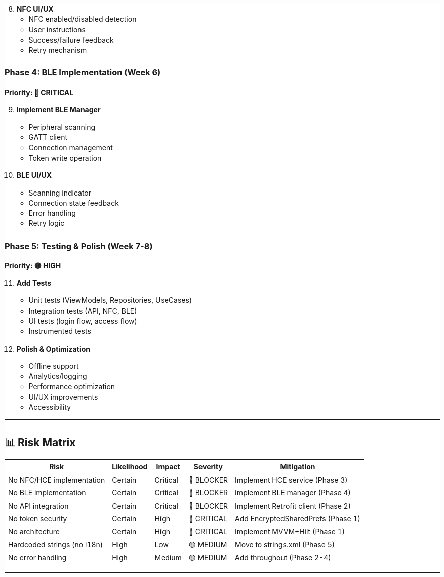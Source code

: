 8. **NFC UI/UX**
   - NFC enabled/disabled detection
   - User instructions
   - Success/failure feedback
   - Retry mechanism

### Phase 4: BLE Implementation (Week 6)

**Priority: 🔴 CRITICAL**

9. **Implement BLE Manager**
   - Peripheral scanning
   - GATT client
   - Connection management
   - Token write operation

10. **BLE UI/UX**
    - Scanning indicator
    - Connection state feedback
    - Error handling
    - Retry logic

### Phase 5: Testing & Polish (Week 7-8)

**Priority: 🟡 HIGH**

11. **Add Tests**
    - Unit tests (ViewModels, Repositories, UseCases)
    - Integration tests (API, NFC, BLE)
    - UI tests (login flow, access flow)
    - Instrumented tests

12. **Polish & Optimization**
    - Offline support
    - Analytics/logging
    - Performance optimization
    - UI/UX improvements
    - Accessibility

---

## 📊 Risk Matrix

| Risk | Likelihood | Impact | Severity | Mitigation |
|------|------------|--------|----------|------------|
| No NFC/HCE implementation | Certain | Critical | 🔴 BLOCKER | Implement HCE service (Phase 3) |
| No BLE implementation | Certain | Critical | 🔴 BLOCKER | Implement BLE manager (Phase 4) |
| No API integration | Certain | Critical | 🔴 BLOCKER | Implement Retrofit client (Phase 2) |
| No token security | Certain | High | 🔴 CRITICAL | Add EncryptedSharedPrefs (Phase 1) |
| No architecture | Certain | High | 🔴 CRITICAL | Implement MVVM+Hilt (Phase 1) |
| Hardcoded strings (no i18n) | High | Low | 🟡 MEDIUM | Move to strings.xml (Phase 5) |
| No error handling | High | Medium | 🟡 MEDIUM | Add throughout (Phase 2-4) |

---